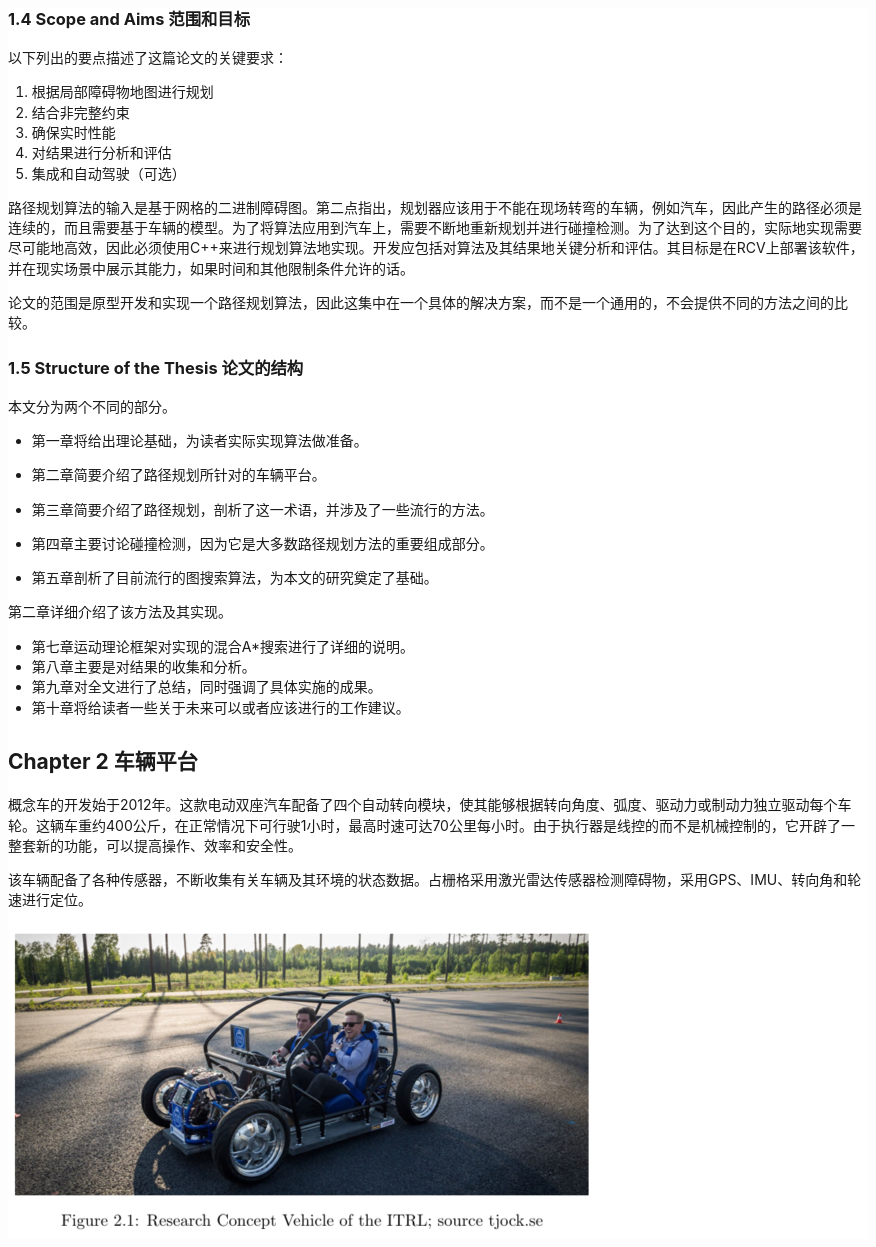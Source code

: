 ### 1.4 Scope and Aims 范围和目标

以下列出的要点描述了这篇论文的关键要求：

1. 根据局部障碍物地图进行规划
2. 结合非完整约束
3. 确保实时性能
4. 对结果进行分析和评估
5. 集成和自动驾驶（可选）

路径规划算法的输入是基于网格的二进制障碍图。第二点指出，规划器应该用于不能在现场转弯的车辆，例如汽车，因此产生的路径必须是连续的，而且需要基于车辆的模型。为了将算法应用到汽车上，需要不断地重新规划并进行碰撞检测。为了达到这个目的，实际地实现需要尽可能地高效，因此必须使用C++来进行规划算法地实现。开发应包括对算法及其结果地关键分析和评估。其目标是在RCV上部署该软件，并在现实场景中展示其能力，如果时间和其他限制条件允许的话。

论文的范围是原型开发和实现一个路径规划算法，因此这集中在一个具体的解决方案，而不是一个通用的，不会提供不同的方法之间的比较。

### 1.5 Structure of the Thesis 论文的结构

本文分为两个不同的部分。

* 第一章将给出理论基础，为读者实际实现算法做准备。

* 第二章简要介绍了路径规划所针对的车辆平台。
* 第三章简要介绍了路径规划，剖析了这一术语，并涉及了一些流行的方法。
* 第四章主要讨论碰撞检测，因为它是大多数路径规划方法的重要组成部分。
* 第五章剖析了目前流行的图搜索算法，为本文的研究奠定了基础。

第二章详细介绍了该方法及其实现。

* 第七章运动理论框架对实现的混合A*搜索进行了详细的说明。
* 第八章主要是对结果的收集和分析。
* 第九章对全文进行了总结，同时强调了具体实施的成果。
* 第十章将给读者一些关于未来可以或者应该进行的工作建议。

## Chapter 2 车辆平台

概念车的开发始于2012年。这款电动双座汽车配备了四个自动转向模块，使其能够根据转向角度、弧度、驱动力或制动力独立驱动每个车轮。这辆车重约400公斤，在正常情况下可行驶1小时，最高时速可达70公里每小时。由于执行器是线控的而不是机械控制的，它开辟了一整套新的功能，可以提高操作、效率和安全性。

该车辆配备了各种传感器，不断收集有关车辆及其环境的状态数据。占栅格采用激光雷达传感器检测障碍物，采用GPS、IMU、转向角和轮速进行定位。

![image-20211202105917470](A_Real_time_Hybrid_A_star_Implementation_for_Fast.assets/image-20211202105917470.png)
